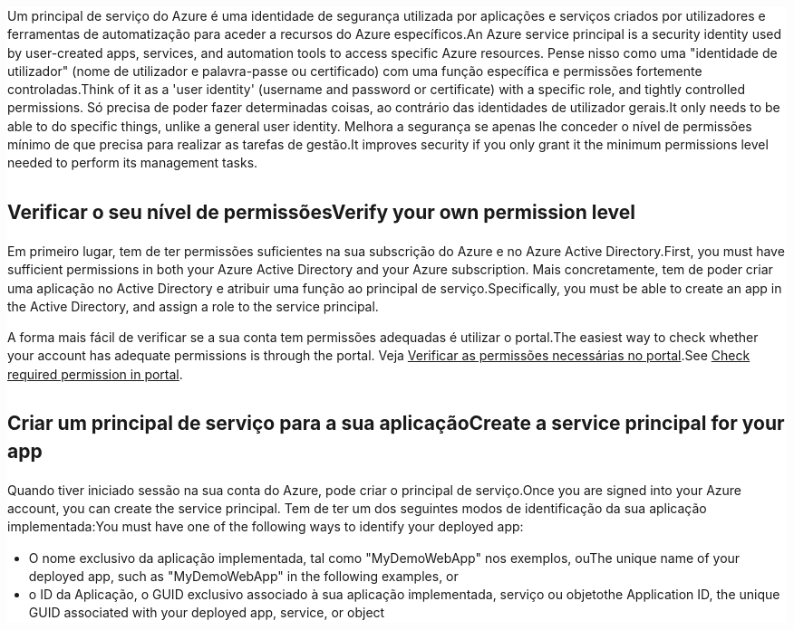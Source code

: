 <span data-ttu-id="3b8de-110">Um principal de serviço do Azure é uma identidade de segurança utilizada por aplicações e serviços criados por utilizadores e ferramentas de automatização para aceder a recursos do Azure específicos.</span><span class="sxs-lookup"><span data-stu-id="3b8de-110">An Azure service principal is a security identity used by user-created apps, services, and automation tools to access specific Azure resources.</span></span> <span data-ttu-id="3b8de-111">Pense nisso como uma "identidade de utilizador" (nome de utilizador e palavra-passe ou certificado) com uma função específica e permissões fortemente controladas.</span><span class="sxs-lookup"><span data-stu-id="3b8de-111">Think of it as a 'user identity' (username and password or certificate) with a specific role, and tightly controlled permissions.</span></span> <span data-ttu-id="3b8de-112">Só precisa de poder fazer determinadas coisas, ao contrário das identidades de utilizador gerais.</span><span class="sxs-lookup"><span data-stu-id="3b8de-112">It only needs to be able to do specific things, unlike a general user identity.</span></span> <span data-ttu-id="3b8de-113">Melhora a segurança se apenas lhe conceder o nível de permissões mínimo de que precisa para realizar as tarefas de gestão.</span><span class="sxs-lookup"><span data-stu-id="3b8de-113">It improves security if you only grant it the minimum permissions level needed to perform its management tasks.</span></span>

## <a name="verify-your-own-permission-level"></a><span data-ttu-id="3b8de-114">Verificar o seu nível de permissões</span><span class="sxs-lookup"><span data-stu-id="3b8de-114">Verify your own permission level</span></span>

<span data-ttu-id="3b8de-115">Em primeiro lugar, tem de ter permissões suficientes na sua subscrição do Azure e no Azure Active Directory.</span><span class="sxs-lookup"><span data-stu-id="3b8de-115">First, you must have sufficient permissions in both your Azure Active Directory and your Azure subscription.</span></span> <span data-ttu-id="3b8de-116">Mais concretamente, tem de poder criar uma aplicação no Active Directory e atribuir uma função ao principal de serviço.</span><span class="sxs-lookup"><span data-stu-id="3b8de-116">Specifically, you must be able to create an app in the Active Directory, and assign a role to the service principal.</span></span>

<span data-ttu-id="3b8de-117">A forma mais fácil de verificar se a sua conta tem permissões adequadas é utilizar o portal.</span><span class="sxs-lookup"><span data-stu-id="3b8de-117">The easiest way to check whether your account has adequate permissions is through the portal.</span></span> <span data-ttu-id="3b8de-118">Veja [Verificar as permissões necessárias no portal](/azure/azure-resource-manager/resource-group-create-service-principal-portal#required-permissions).</span><span class="sxs-lookup"><span data-stu-id="3b8de-118">See [Check required permission in portal](/azure/azure-resource-manager/resource-group-create-service-principal-portal#required-permissions).</span></span>

## <a name="create-a-service-principal-for-your-app"></a><span data-ttu-id="3b8de-119">Criar um principal de serviço para a sua aplicação</span><span class="sxs-lookup"><span data-stu-id="3b8de-119">Create a service principal for your app</span></span>

<span data-ttu-id="3b8de-120">Quando tiver iniciado sessão na sua conta do Azure, pode criar o principal de serviço.</span><span class="sxs-lookup"><span data-stu-id="3b8de-120">Once you are signed into your Azure account, you can create the service principal.</span></span> <span data-ttu-id="3b8de-121">Tem de ter um dos seguintes modos de identificação da sua aplicação implementada:</span><span class="sxs-lookup"><span data-stu-id="3b8de-121">You must have one of the following ways to identify your deployed app:</span></span>

* <span data-ttu-id="3b8de-122">O nome exclusivo da aplicação implementada, tal como "MyDemoWebApp" nos exemplos, ou</span><span class="sxs-lookup"><span data-stu-id="3b8de-122">The unique name of your deployed app, such as "MyDemoWebApp" in the following examples, or</span></span>
* <span data-ttu-id="3b8de-123">o ID da Aplicação, o GUID exclusivo associado à sua aplicação implementada, serviço ou objeto</span><span class="sxs-lookup"><span data-stu-id="3b8de-123">the Application ID, the unique GUID associated with your deployed app, service, or object</span></span>
